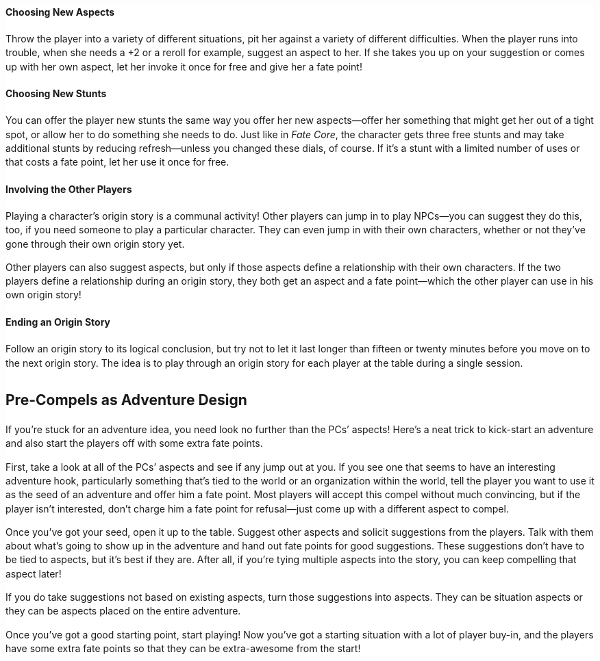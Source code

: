 #### Choosing New Aspects

Throw the player into a variety of different situations, pit her against a variety of different difficulties. When the player runs into trouble, when she needs a +2 or a reroll for example, suggest an aspect to her. If she takes you up on your suggestion or comes up with her own aspect, let her invoke it once for free and give her a fate point!

#### Choosing New Stunts

You can offer the player new stunts the same way you offer her new aspects—offer her something that might get her out of a tight spot, or allow her to do something she needs to do. Just like in <em>Fate Core</em>, the character gets three free stunts and may take additional stunts by reducing refresh—unless you changed these dials, of course. If it’s a stunt with a limited number of uses or that costs a fate point, let her use it once for free.

#### Involving the Other Players

Playing a character’s origin story is a communal activity! Other players can jump in to play NPCs—you can suggest they do this, too, if you need someone to play a particular character. They can even jump in with their own characters, whether or not they’ve gone through their own origin story yet.

Other players can also suggest aspects, but only if those aspects define a relationship with their own characters. If the two players define a relationship during an origin story, they both get an aspect and a fate point—which the other player can use in his own origin story!

#### Ending an Origin Story

Follow an origin story to its logical conclusion, but try not to let it last longer than fifteen or twenty minutes before you move on to the next origin story. The idea is to play through an origin story for each player at the table during a single session.

## Pre-Compels as Adventure Design

If you’re stuck for an adventure idea, you need look no further than the PCs’ aspects! Here’s a neat trick to kick-start an adventure and also start the players off with some extra fate points.

First, take a look at all of the PCs’ aspects and see if any jump out at you. If you see one that seems to have an interesting adventure hook, particularly something that’s tied to the world or an organization within the world, tell the player you want to use it as the seed of an adventure and offer him a fate point. Most players will accept this compel without much convincing, but if the player isn’t interested, don’t charge him a fate point for refusal—just come up with a different aspect to compel.

Once you’ve got your seed, open it up to the table. Suggest other aspects and solicit suggestions from the players. Talk with them about what’s going to show up in the adventure and hand out fate points for good suggestions. These suggestions don’t have to be tied to aspects, but it’s best if they are. After all, if you’re tying multiple aspects into the story, you can keep compelling that aspect later!

If you do take suggestions not based on existing aspects, turn those suggestions into aspects. They can be situation aspects or they can be aspects placed on the entire adventure.

Once you’ve got a good starting point, start playing! Now you’ve got a starting situation with a lot of player buy-in, and the players have some extra fate points so that they can be extra-awesome from the start!
